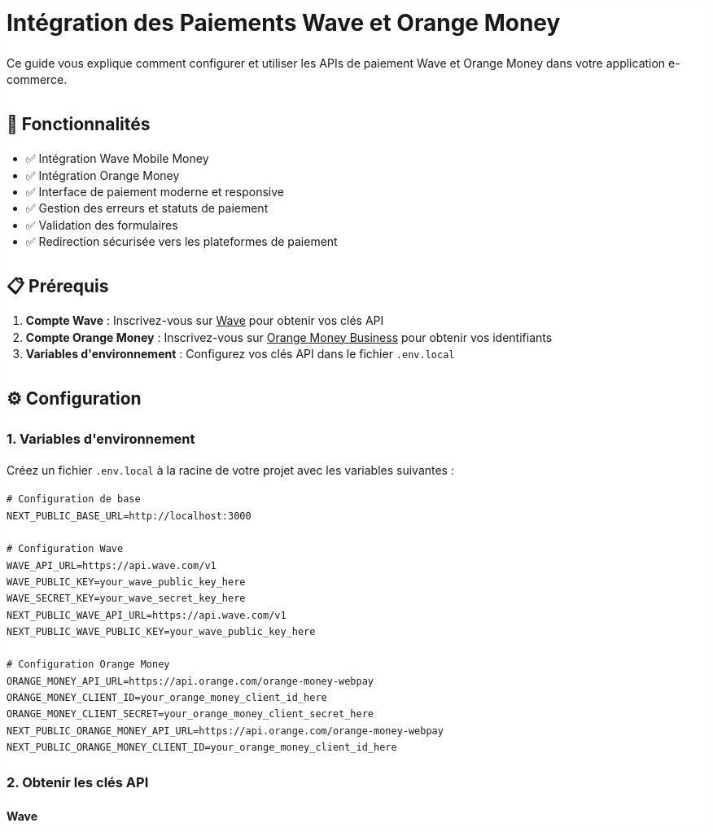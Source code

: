 # Intégration des Paiements Wave et Orange Money

Ce guide vous explique comment configurer et utiliser les APIs de paiement Wave et Orange Money dans votre application e-commerce.

## 🚀 Fonctionnalités

- ✅ Intégration Wave Mobile Money
- ✅ Intégration Orange Money
- ✅ Interface de paiement moderne et responsive
- ✅ Gestion des erreurs et statuts de paiement
- ✅ Validation des formulaires
- ✅ Redirection sécurisée vers les plateformes de paiement

## 📋 Prérequis

1. **Compte Wave** : Inscrivez-vous sur [Wave](https://wave.com) pour obtenir vos clés API
2. **Compte Orange Money** : Inscrivez-vous sur [Orange Money Business](https://business.orange.ci) pour obtenir vos identifiants
3. **Variables d'environnement** : Configurez vos clés API dans le fichier `.env.local`

## ⚙️ Configuration

### 1. Variables d'environnement

Créez un fichier `.env.local` à la racine de votre projet avec les variables suivantes :

```env
# Configuration de base
NEXT_PUBLIC_BASE_URL=http://localhost:3000

# Configuration Wave
WAVE_API_URL=https://api.wave.com/v1
WAVE_PUBLIC_KEY=your_wave_public_key_here
WAVE_SECRET_KEY=your_wave_secret_key_here
NEXT_PUBLIC_WAVE_API_URL=https://api.wave.com/v1
NEXT_PUBLIC_WAVE_PUBLIC_KEY=your_wave_public_key_here

# Configuration Orange Money
ORANGE_MONEY_API_URL=https://api.orange.com/orange-money-webpay
ORANGE_MONEY_CLIENT_ID=your_orange_money_client_id_here
ORANGE_MONEY_CLIENT_SECRET=your_orange_money_client_secret_here
NEXT_PUBLIC_ORANGE_MONEY_API_URL=https://api.orange.com/orange-money-webpay
NEXT_PUBLIC_ORANGE_MONEY_CLIENT_ID=your_orange_money_client_id_here
```

### 2. Obtenir les clés API

#### Wave
